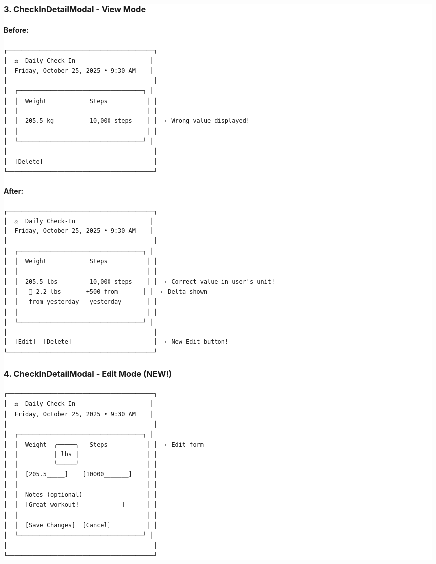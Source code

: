 ### 3. CheckInDetailModal - View Mode

#### Before:
```
┌─────────────────────────────────────────┐
│  ⚖️  Daily Check-In                     │
│  Friday, October 25, 2025 • 9:30 AM    │
│                                         │
│  ┌───────────────────────────────────┐ │
│  │  Weight            Steps           │ │
│  │                                    │ │
│  │  205.5 kg          10,000 steps    │ │  ← Wrong value displayed!
│  │                                    │ │
│  └───────────────────────────────────┘ │
│                                         │
│  [Delete]                               │
└─────────────────────────────────────────┘
```

#### After:
```
┌─────────────────────────────────────────┐
│  ⚖️  Daily Check-In                     │
│  Friday, October 25, 2025 • 9:30 AM    │
│                                         │
│  ┌───────────────────────────────────┐ │
│  │  Weight            Steps           │ │
│  │                                    │ │
│  │  205.5 lbs         10,000 steps    │ │  ← Correct value in user's unit!
│  │   🔻 2.2 lbs       +500 from       │ │  ← Delta shown
│  │   from yesterday   yesterday       │ │
│  │                                    │ │
│  └───────────────────────────────────┘ │
│                                         │
│  [Edit]  [Delete]                       │  ← New Edit button!
└─────────────────────────────────────────┘
```

### 4. CheckInDetailModal - Edit Mode (NEW!)

```
┌─────────────────────────────────────────┐
│  ⚖️  Daily Check-In                     │
│  Friday, October 25, 2025 • 9:30 AM    │
│                                         │
│  ┌───────────────────────────────────┐ │
│  │  Weight  ╭─────╮   Steps           │ │  ← Edit form
│  │          │ lbs │                   │ │
│  │          ╰─────╯                   │ │
│  │  [205.5_____]    [10000_______]    │ │
│  │                                    │ │
│  │  Notes (optional)                  │ │
│  │  [Great workout!____________]      │ │
│  │                                    │ │
│  │  [Save Changes]  [Cancel]          │ │
│  └───────────────────────────────────┘ │
│                                         │
└─────────────────────────────────────────┘
```
